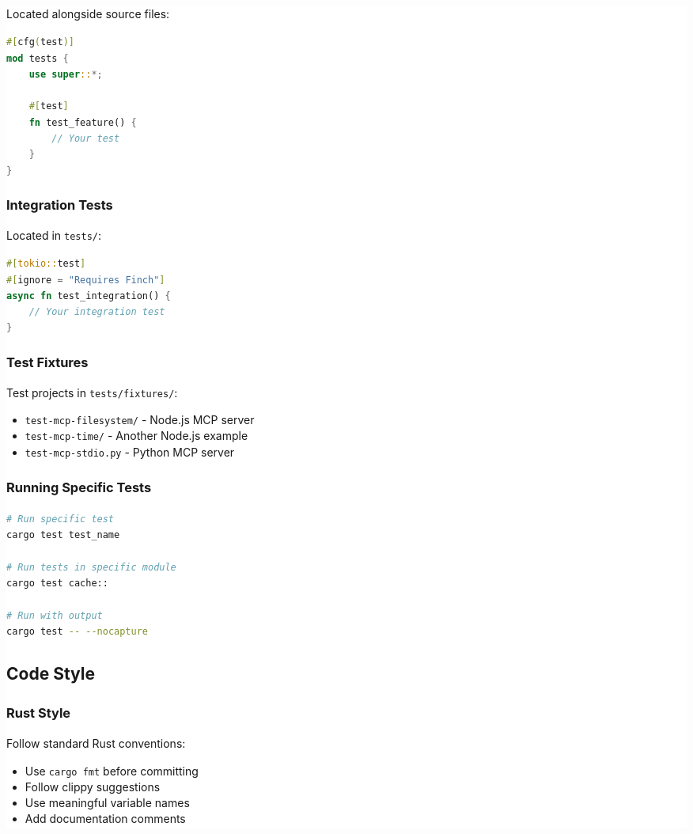 Located alongside source files:

```rust
#[cfg(test)]
mod tests {
    use super::*;

    #[test]
    fn test_feature() {
        // Your test
    }
}
```

### Integration Tests

Located in `tests/`:

```rust
#[tokio::test]
#[ignore = "Requires Finch"]
async fn test_integration() {
    // Your integration test
}
```

### Test Fixtures

Test projects in `tests/fixtures/`:
- `test-mcp-filesystem/` - Node.js MCP server
- `test-mcp-time/` - Another Node.js example
- `test-mcp-stdio.py` - Python MCP server

### Running Specific Tests

```bash
# Run specific test
cargo test test_name

# Run tests in specific module
cargo test cache::

# Run with output
cargo test -- --nocapture
```

## Code Style

### Rust Style

Follow standard Rust conventions:
- Use `cargo fmt` before committing
- Follow clippy suggestions
- Use meaningful variable names
- Add documentation comments
